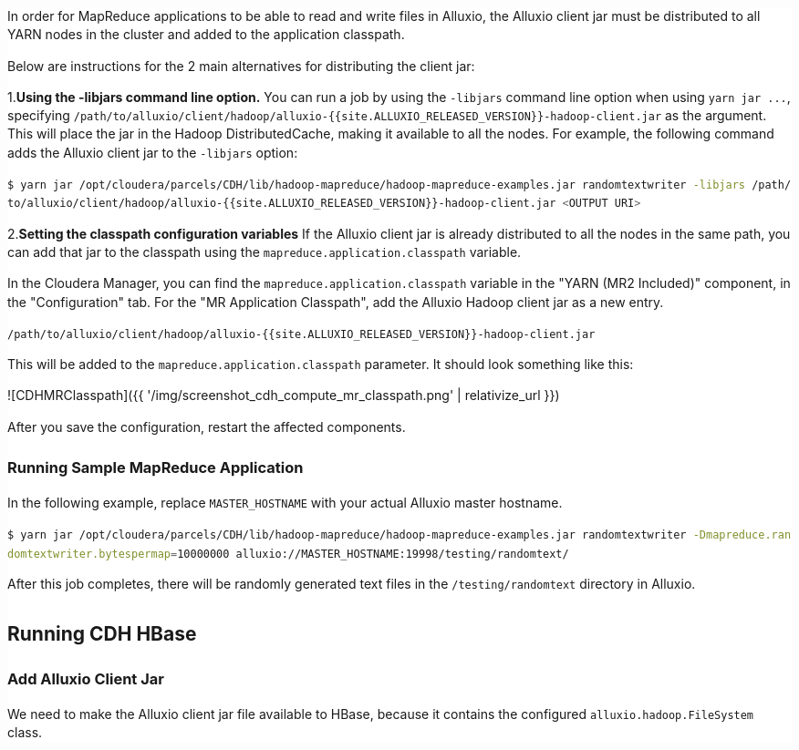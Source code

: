In order for MapReduce applications to be able to read and write files in Alluxio, the Alluxio
client jar must be distributed to all YARN nodes in the cluster and added to the application
classpath.

Below are instructions for the 2 main alternatives for distributing the client jar:

1.**Using the -libjars command line option.**
You can run a job by using the `-libjars` command line option when using `yarn jar ...`,
specifying
`/path/to/alluxio/client/hadoop/alluxio-{{site.ALLUXIO_RELEASED_VERSION}}-hadoop-client.jar` as the argument. This
will place the jar in the Hadoop DistributedCache, making it available to all the nodes. For
example, the following command adds the Alluxio client jar to the `-libjars` option:

```bash
$ yarn jar /opt/cloudera/parcels/CDH/lib/hadoop-mapreduce/hadoop-mapreduce-examples.jar randomtextwriter -libjars /path/to/alluxio/client/hadoop/alluxio-{{site.ALLUXIO_RELEASED_VERSION}}-hadoop-client.jar <OUTPUT URI>
```

2.**Setting the classpath configuration variables**
If the Alluxio client jar is already distributed to all the nodes in the same path, you can add that jar to the
classpath using the `mapreduce.application.classpath` variable.

In the Cloudera Manager, you can find the `mapreduce.application.classpath` variable in the "YARN (MR2 Included)" component, in the "Configuration" tab. For the "MR Application Classpath", add the Alluxio Hadoop client jar as a new entry.

```
/path/to/alluxio/client/hadoop/alluxio-{{site.ALLUXIO_RELEASED_VERSION}}-hadoop-client.jar
```

This will be added to the `mapreduce.application.classpath` parameter. It should look something like this:

![CDHMRClasspath]({{ '/img/screenshot_cdh_compute_mr_classpath.png' | relativize_url }})

After you save the configuration, restart the affected components.

### Running Sample MapReduce Application

In the following example, replace `MASTER_HOSTNAME` with your actual Alluxio master hostname.

```bash
$ yarn jar /opt/cloudera/parcels/CDH/lib/hadoop-mapreduce/hadoop-mapreduce-examples.jar randomtextwriter -Dmapreduce.randomtextwriter.bytespermap=10000000 alluxio://MASTER_HOSTNAME:19998/testing/randomtext/
```

After this job completes, there will be randomly generated text files in the `/testing/randomtext` directory in Alluxio.


## Running CDH HBase

### Add Alluxio Client Jar
We need to make the Alluxio client jar file available to HBase,
because it contains the configured `alluxio.hadoop.FileSystem` class.
